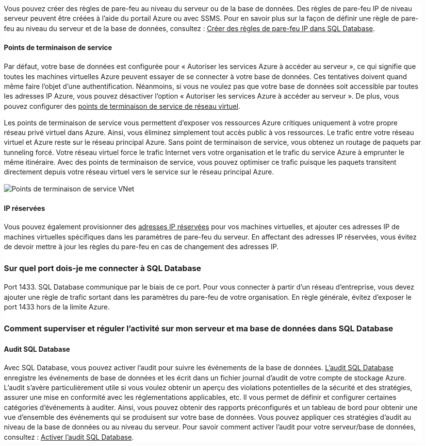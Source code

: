 Vous pouvez créer des règles de pare-feu au niveau du serveur ou de la base de données. Des règles de pare-feu IP de niveau serveur peuvent être créées à l’aide du portail Azure ou avec SSMS. Pour en savoir plus sur la façon de définir une règle de pare-feu au niveau du serveur et de la base de données, consultez : [Créer des règles de pare-feu IP dans SQL Database](secure-database-tutorial.md#create-firewall-rules).

#### <a name="service-endpoints"></a>Points de terminaison de service

Par défaut, votre base de données est configurée pour « Autoriser les services Azure à accéder au serveur », ce qui signifie que toutes les machines virtuelles Azure peuvent essayer de se connecter à votre base de données. Ces tentatives doivent quand même faire l’objet d’une authentification. Néanmoins, si vous ne voulez pas que votre base de données soit accessible par toutes les adresses IP Azure, vous pouvez désactiver l’option « Autoriser les services Azure à accéder au serveur ». De plus, vous pouvez configurer des [points de terminaison de service de réseau virtuel](vnet-service-endpoint-rule-overview.md).

Les points de terminaison de service vous permettent d’exposer vos ressources Azure critiques uniquement à votre propre réseau privé virtuel dans Azure. Ainsi, vous éliminez simplement tout accès public à vos ressources. Le trafic entre votre réseau virtuel et Azure reste sur le réseau principal Azure. Sans point de terminaison de service, vous obtenez un routage de paquets par tunneling forcé. Votre réseau virtuel force le trafic Internet vers votre organisation et le trafic du service Azure à emprunter le même itinéraire. Avec des points de terminaison de service, vous pouvez optimiser ce trafic puisque les paquets transitent directement depuis votre réseau virtuel vers le service sur le réseau principal Azure.

![Points de terminaison de service VNet](./media/manage-data-after-migrating-to-database/vnet-service-endpoints.png)

#### <a name="reserved-ips"></a>IP réservées

Vous pouvez également provisionner des [adresses IP réservées](/previous-versions/azure/virtual-network/virtual-networks-reserved-public-ip) pour vos machines virtuelles, et ajouter ces adresses IP de machines virtuelles spécifiques dans les paramètres de pare-feu du serveur. En affectant des adresses IP réservées, vous évitez de devoir mettre à jour les règles du pare-feu en cas de changement des adresses IP.

### <a name="what-port-do-i-connect-to-sql-database-on"></a>Sur quel port dois-je me connecter à SQL Database

Port 1433. SQL Database communique par le biais de ce port. Pour vous connecter à partir d’un réseau d’entreprise, vous devez ajouter une règle de trafic sortant dans les paramètres du pare-feu de votre organisation. En règle générale, évitez d’exposer le port 1433 hors de la limite Azure.

### <a name="how-can-i-monitor-and-regulate-activity-on-my-server-and-database-in-sql-database"></a>Comment superviser et réguler l’activité sur mon serveur et ma base de données dans SQL Database

#### <a name="sql-database-auditing"></a>Audit SQL Database

Avec SQL Database, vous pouvez activer l’audit pour suivre les événements de la base de données. [L’audit SQL Database](../../azure-sql/database/auditing-overview.md) enregistre les événements de base de données et les écrit dans un fichier journal d’audit de votre compte de stockage Azure. L’audit s’avère particulièrement utile si vous voulez obtenir un aperçu des violations potentielles de la sécurité et des stratégies, assurer une mise en conformité avec les réglementations applicables, etc. Il vous permet de définir et configurer certaines catégories d’événements à auditer. Ainsi, vous pouvez obtenir des rapports préconfigurés et un tableau de bord pour obtenir une vue d’ensemble des événements qui se produisent sur votre base de données. Vous pouvez appliquer ces stratégies d’audit au niveau de la base de données ou au niveau du serveur. Pour savoir comment activer l’audit pour votre serveur/base de données, consultez : [Activer l’audit SQL Database](secure-database-tutorial.md#enable-security-features).
